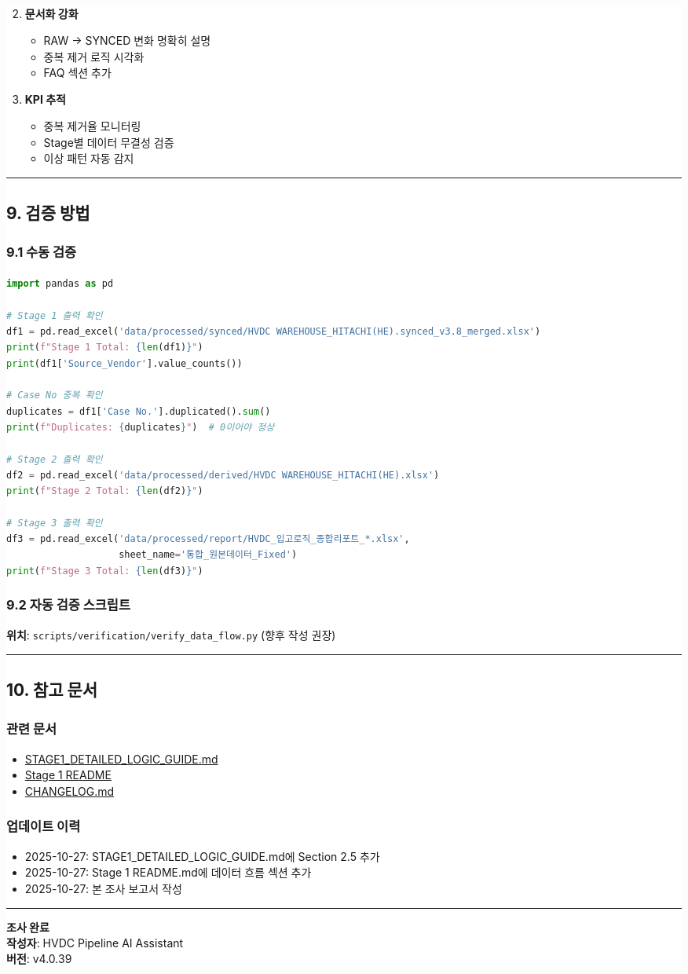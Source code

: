 2. **문서화 강화**
   - RAW → SYNCED 변화 명확히 설명
   - 중복 제거 로직 시각화
   - FAQ 섹션 추가

3. **KPI 추적**
   - 중복 제거율 모니터링
   - Stage별 데이터 무결성 검증
   - 이상 패턴 자동 감지

---

## 9. 검증 방법

### 9.1 수동 검증

```python
import pandas as pd

# Stage 1 출력 확인
df1 = pd.read_excel('data/processed/synced/HVDC WAREHOUSE_HITACHI(HE).synced_v3.8_merged.xlsx')
print(f"Stage 1 Total: {len(df1)}")
print(df1['Source_Vendor'].value_counts())

# Case No 중복 확인
duplicates = df1['Case No.'].duplicated().sum()
print(f"Duplicates: {duplicates}")  # 0이어야 정상

# Stage 2 출력 확인
df2 = pd.read_excel('data/processed/derived/HVDC WAREHOUSE_HITACHI(HE).xlsx')
print(f"Stage 2 Total: {len(df2)}")

# Stage 3 출력 확인
df3 = pd.read_excel('data/processed/report/HVDC_입고로직_종합리포트_*.xlsx', 
                    sheet_name='통합_원본데이터_Fixed')
print(f"Stage 3 Total: {len(df3)}")
```

### 9.2 자동 검증 스크립트

**위치**: `scripts/verification/verify_data_flow.py` (향후 작성 권장)

---

## 10. 참고 문서

### 관련 문서
- [STAGE1_DETAILED_LOGIC_GUIDE.md](../common/STAGE1_DETAILED_LOGIC_GUIDE.md)
- [Stage 1 README](../../scripts/stage1_sync_sorted/README.md)
- [CHANGELOG.md](../../CHANGELOG.md)

### 업데이트 이력
- 2025-10-27: STAGE1_DETAILED_LOGIC_GUIDE.md에 Section 2.5 추가
- 2025-10-27: Stage 1 README.md에 데이터 흐름 섹션 추가
- 2025-10-27: 본 조사 보고서 작성

---

**조사 완료**  
**작성자**: HVDC Pipeline AI Assistant  
**버전**: v4.0.39


